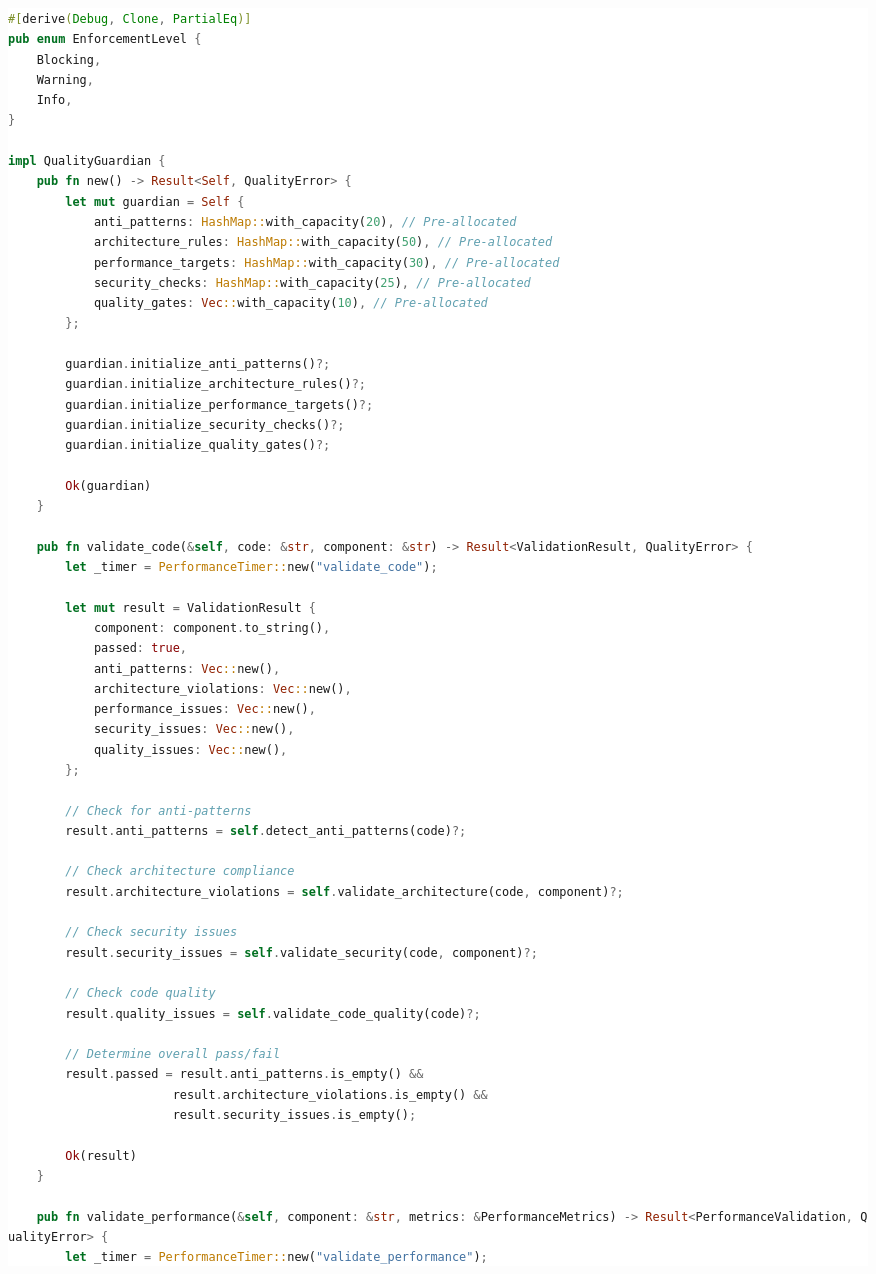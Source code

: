 ```rust
#[derive(Debug, Clone, PartialEq)]
pub enum EnforcementLevel {
    Blocking,
    Warning,
    Info,
}

impl QualityGuardian {
    pub fn new() -> Result<Self, QualityError> {
        let mut guardian = Self {
            anti_patterns: HashMap::with_capacity(20), // Pre-allocated
            architecture_rules: HashMap::with_capacity(50), // Pre-allocated
            performance_targets: HashMap::with_capacity(30), // Pre-allocated
            security_checks: HashMap::with_capacity(25), // Pre-allocated
            quality_gates: Vec::with_capacity(10), // Pre-allocated
        };
        
        guardian.initialize_anti_patterns()?;
        guardian.initialize_architecture_rules()?;
        guardian.initialize_performance_targets()?;
        guardian.initialize_security_checks()?;
        guardian.initialize_quality_gates()?;
        
        Ok(guardian)
    }
    
    pub fn validate_code(&self, code: &str, component: &str) -> Result<ValidationResult, QualityError> {
        let _timer = PerformanceTimer::new("validate_code");
        
        let mut result = ValidationResult {
            component: component.to_string(),
            passed: true,
            anti_patterns: Vec::new(),
            architecture_violations: Vec::new(),
            performance_issues: Vec::new(),
            security_issues: Vec::new(),
            quality_issues: Vec::new(),
        };
        
        // Check for anti-patterns
        result.anti_patterns = self.detect_anti_patterns(code)?;
        
        // Check architecture compliance
        result.architecture_violations = self.validate_architecture(code, component)?;
        
        // Check security issues
        result.security_issues = self.validate_security(code, component)?;
        
        // Check code quality
        result.quality_issues = self.validate_code_quality(code)?;
        
        // Determine overall pass/fail
        result.passed = result.anti_patterns.is_empty() && 
                       result.architecture_violations.is_empty() && 
                       result.security_issues.is_empty();
        
        Ok(result)
    }
    
    pub fn validate_performance(&self, component: &str, metrics: &PerformanceMetrics) -> Result<PerformanceValidation, QualityError> {
        let _timer = PerformanceTimer::new("validate_performance");
```